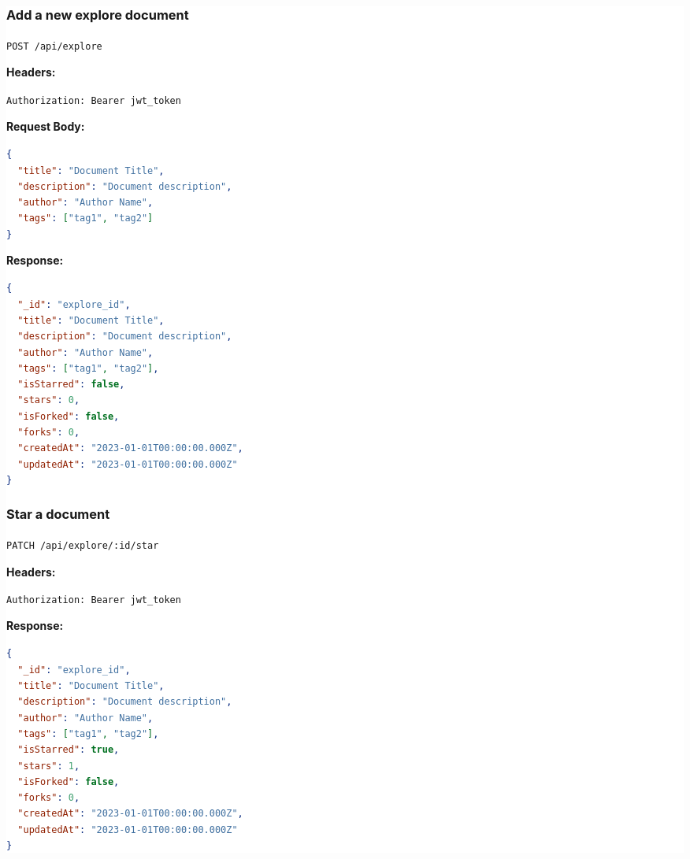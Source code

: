 ### Add a new explore document

```
POST /api/explore
```

**Headers:**
```
Authorization: Bearer jwt_token
```

**Request Body:**
```json
{
  "title": "Document Title",
  "description": "Document description",
  "author": "Author Name",
  "tags": ["tag1", "tag2"]
}
```

**Response:**
```json
{
  "_id": "explore_id",
  "title": "Document Title",
  "description": "Document description",
  "author": "Author Name",
  "tags": ["tag1", "tag2"],
  "isStarred": false,
  "stars": 0,
  "isForked": false,
  "forks": 0,
  "createdAt": "2023-01-01T00:00:00.000Z",
  "updatedAt": "2023-01-01T00:00:00.000Z"
}
```

### Star a document

```
PATCH /api/explore/:id/star
```

**Headers:**
```
Authorization: Bearer jwt_token
```

**Response:**
```json
{
  "_id": "explore_id",
  "title": "Document Title",
  "description": "Document description",
  "author": "Author Name",
  "tags": ["tag1", "tag2"],
  "isStarred": true,
  "stars": 1,
  "isForked": false,
  "forks": 0,
  "createdAt": "2023-01-01T00:00:00.000Z",
  "updatedAt": "2023-01-01T00:00:00.000Z"
}
```

